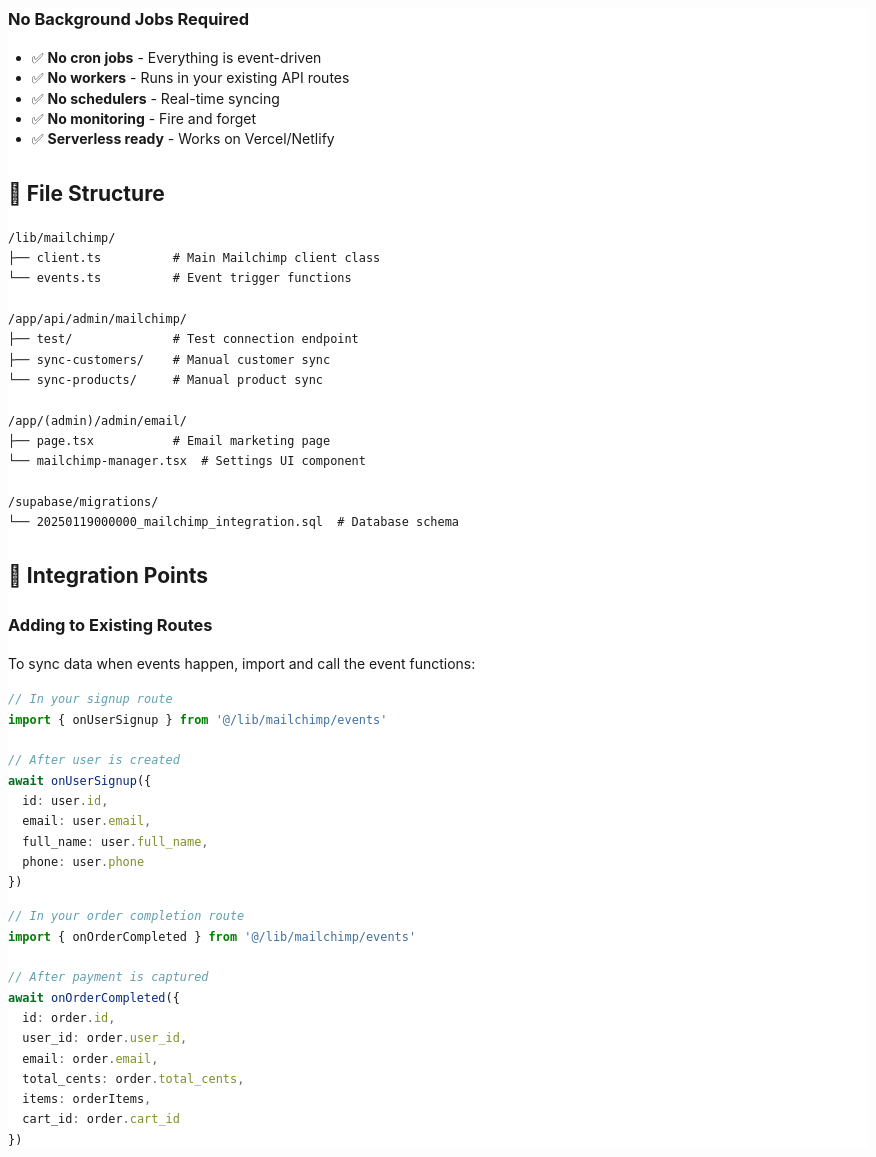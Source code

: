 ### No Background Jobs Required

- ✅ **No cron jobs** - Everything is event-driven
- ✅ **No workers** - Runs in your existing API routes
- ✅ **No schedulers** - Real-time syncing
- ✅ **No monitoring** - Fire and forget
- ✅ **Serverless ready** - Works on Vercel/Netlify

## 📁 File Structure

```
/lib/mailchimp/
├── client.ts          # Main Mailchimp client class
└── events.ts          # Event trigger functions

/app/api/admin/mailchimp/
├── test/              # Test connection endpoint
├── sync-customers/    # Manual customer sync
└── sync-products/     # Manual product sync

/app/(admin)/admin/email/
├── page.tsx           # Email marketing page
└── mailchimp-manager.tsx  # Settings UI component

/supabase/migrations/
└── 20250119000000_mailchimp_integration.sql  # Database schema
```

## 🔧 Integration Points

### Adding to Existing Routes

To sync data when events happen, import and call the event functions:

```typescript
// In your signup route
import { onUserSignup } from '@/lib/mailchimp/events'

// After user is created
await onUserSignup({
  id: user.id,
  email: user.email,
  full_name: user.full_name,
  phone: user.phone
})
```

```typescript
// In your order completion route
import { onOrderCompleted } from '@/lib/mailchimp/events'

// After payment is captured
await onOrderCompleted({
  id: order.id,
  user_id: order.user_id,
  email: order.email,
  total_cents: order.total_cents,
  items: orderItems,
  cart_id: order.cart_id
})
```
